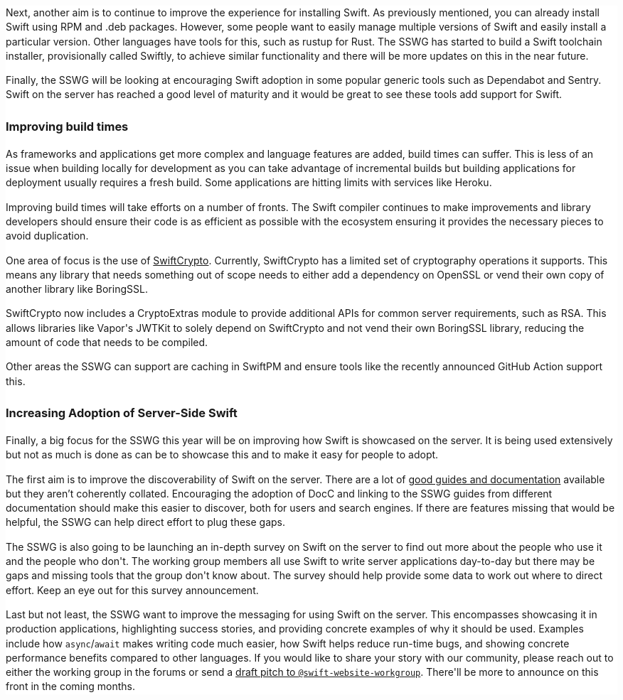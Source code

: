 Next, another aim is to continue to improve the experience for installing Swift. As previously mentioned, you can already install Swift using RPM and .deb packages. However, some people want to easily manage multiple versions of Swift and easily install a particular version. Other languages have tools for this, such as rustup for Rust. The SSWG has started to build a Swift toolchain installer, provisionally called Swiftly, to achieve similar functionality and there will be more updates on this in the near future.

Finally, the SSWG will be looking at encouraging Swift adoption in some popular generic tools such as Dependabot and Sentry. Swift on the server has reached a good level of maturity and it would be great to see these tools add support for Swift.

### Improving build times

As frameworks and applications get more complex and language features are added, build times can suffer. This is less of an issue when building locally for development as you can take advantage of incremental builds but building applications for deployment usually requires a fresh build. Some applications are hitting limits with services like Heroku.

Improving build times will take efforts on a number of fronts. The Swift compiler continues to make improvements and library developers should ensure their code is as efficient as possible with the ecosystem ensuring it provides the necessary pieces to avoid duplication.

One area of focus is the use of [SwiftCrypto](https://github.com/apple/swift-crypto). Currently, SwiftCrypto has a limited set of cryptography operations it supports. This means any library that needs something out of scope needs to either add a dependency on OpenSSL or vend their own copy of another library like BoringSSL.

SwiftCrypto now includes a CryptoExtras module to provide additional APIs for common server requirements, such as RSA. This allows libraries like Vapor's JWTKit to solely depend on SwiftCrypto and not vend their own BoringSSL library, reducing the amount of code that needs to be compiled.

Other areas the SSWG can support are caching in SwiftPM and ensure tools like the recently announced GitHub Action support this.

### Increasing Adoption of Server-Side Swift

Finally, a big focus for the SSWG this year will be on improving how Swift is showcased on the server. It is being used extensively but not as much is done as can be to showcase this and to make it easy for people to adopt.

The first aim is to improve the discoverability of Swift on the server. There are a lot of [good guides and documentation](https://github.com/swift-server/guides) available but they aren’t coherently collated. Encouraging the adoption of DocC and linking to the SSWG guides from different documentation should make this easier to discover, both for users and search engines. If there are features missing that would be helpful, the SSWG can help direct effort to plug these gaps.

The SSWG is also going to be launching an in-depth survey on Swift on the server to find out more about the people who use it and the people who don't. The working group members all use Swift to write server applications day-to-day but there may be gaps and missing tools that the group don't know about. The survey should help provide some data to work out where to direct effort. Keep an eye out for this survey announcement.

Last but not least, the SSWG want to improve the messaging for using Swift on the server. This encompasses showcasing it in production applications, highlighting success stories, and providing concrete examples of why it should be used. Examples include how `async`/`await` makes writing code much easier, how Swift helps reduce run-time bugs, and showing concrete performance benefits compared to other languages. If you would like to share your story with our community, please reach out to either the working group in the forums or send a [draft pitch to `@swift-website-workgroup`](https://forums.swift.org/new-message?groupname=swift-website-workgroup). There'll be more to announce on this front in the coming months.
